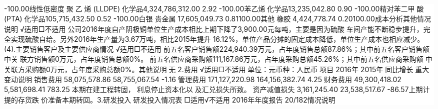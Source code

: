 -100.00线性低密度
聚
乙
烯
(LLDPE)
化学品4,324,786,312.00
2.92
-100.00苯乙烯
化学品13,235,042.80
0.90
-100.00精对苯二甲
酸(PTA)
化学品105,715,432.50
0.52
-100.00白银
贵金属
17,605,049.73
0.81100.00其他
橡胶
4,424,778.74
0.20100.00成本分析其他情况说明
√适用□不适用
公司2016年度自产阴极铜单位生产成本相比上期下降了3,900.00元每吨，主要是因为硫酸
车间产能不断稳步提升，完全实现硫酸自给。另外2016年生产量为3.67万吨，相比2015年提升
16.12%，单位产品分摊的固定成本降低，单位生产成本也相应减少。
(4).主要销售客户及主要供应商情况
√适用□不适用
前五名客户销售额224,940.39万元，占年度销售总额87.86%；其中前五名客户销售额中关
联方销售额0万元，占年度销售总额0%。
前五名供应商采购额111,167.86万元，占年度采购总额45.26%；其中前五名供应商采购额
中关联方采购额0万元，占年度采购总额0%。其他说明
无
2.费用
√适用□不适用
单位：元币种：人民币
项目
2016年
2015年
同比增长
重大变动说明
销售费用
58,075,578.86
58,755,067.54
-1.16
管理费用
171,127,220.98
164,156,382.74
4.25
财务费用
49,300,418.02
5,581,698.41
783.25
本期在建工程转固，
利息停止资本化以
及汇兑损失所致。
资产减值损失
3,161,245.40
23,538,517.67
-86.57上期计提的存货跌
价准备本期转回。3.研发投入
研发投入情况表
□适用√不适用
2016年年度报告
20/182情况说明